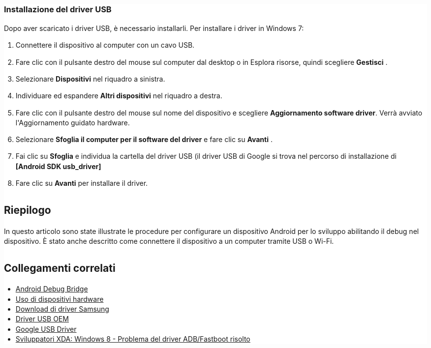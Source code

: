 ### <a name="installing-the-usb-driver"></a>Installazione del driver USB

Dopo aver scaricato i driver USB, è necessario installarli.
Per installare i driver in Windows 7:

1. Connettere il dispositivo al computer con un cavo USB.

2. Fare clic con il pulsante destro del mouse sul computer dal desktop o in Esplora risorse, quindi scegliere **Gestisci** .

3. Selezionare **Dispositivi** nel riquadro a sinistra.

4. Individuare ed espandere **Altri dispositivi** nel riquadro a destra.

5. Fare clic con il pulsante destro del mouse sul nome del dispositivo e scegliere **Aggiornamento software driver**.
    Verrà avviato l'Aggiornamento guidato hardware.

6. Selezionare **Sfoglia il computer per il software del driver** e fare clic su **Avanti** .

7. Fai clic su **Sfoglia** e individua la cartella del driver USB (il driver USB di Google si trova nel percorso di installazione di **[Android SDK usb_driver]**

8. Fare clic su **Avanti** per installare il driver.

## <a name="summary"></a>Riepilogo

In questo articolo sono state illustrate le procedure per configurare un dispositivo Android per lo sviluppo abilitando il debug nel dispositivo. È stato anche descritto come connettere il dispositivo a un computer tramite USB o Wi-Fi.

## <a name="related-links"></a>Collegamenti correlati

- [Android Debug Bridge](https://developer.android.com/tools/help/adb.html)
- [Uso di dispositivi hardware](https://developer.android.com/tools/device.html)
- [Download di driver Samsung](https://www.samsung.com/us/support/downloads/)
- [Driver USB OEM](https://developer.android.com/tools/extras/oem-usb.html#Drivers)
- [Google USB Driver](https://developer.android.com/sdk/win-usb.html)
- [Sviluppatori XDA: Windows 8 - Problema del driver ADB/Fastboot risolto](https://forum.xda-developers.com/showthread.php?t=1583801)
